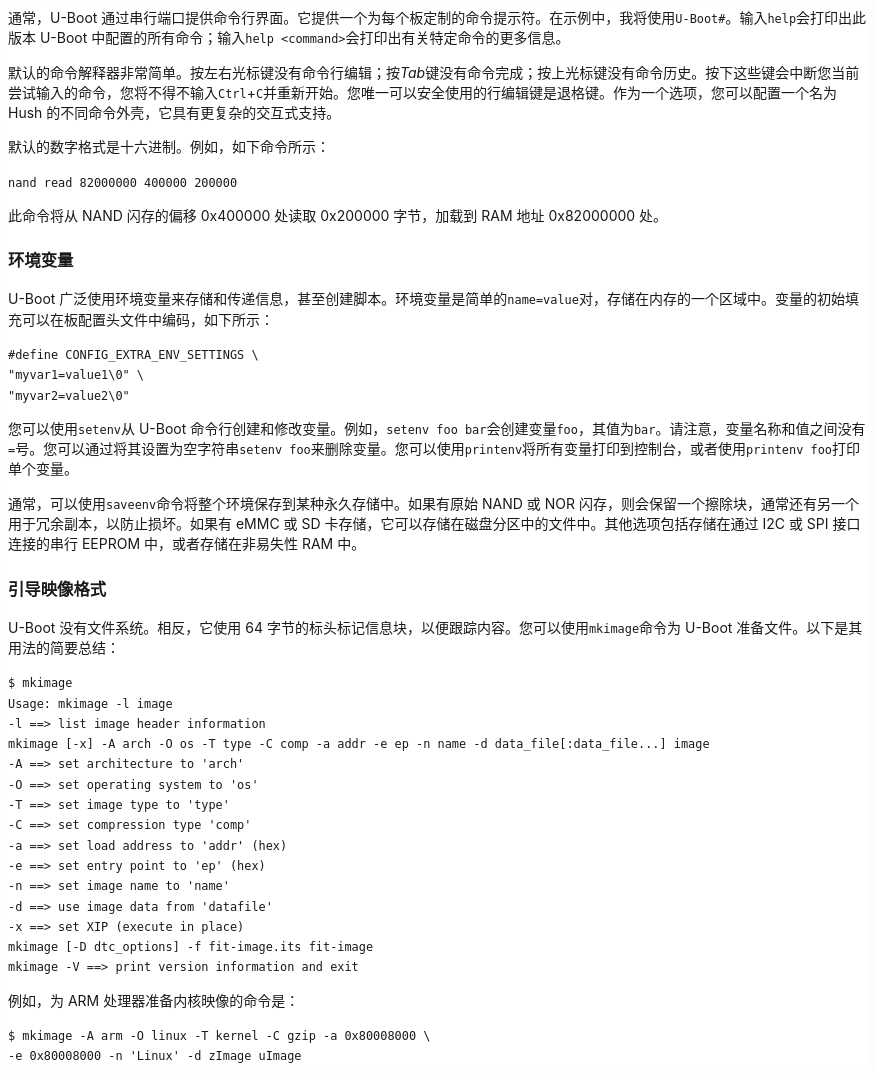 通常，U-Boot 通过串行端口提供命令行界面。它提供一个为每个板定制的命令提示符。在示例中，我将使用`U-Boot#`。输入`help`会打印出此版本 U-Boot 中配置的所有命令；输入`help <command>`会打印出有关特定命令的更多信息。

默认的命令解释器非常简单。按左右光标键没有命令行编辑；按*Tab*键没有命令完成；按上光标键没有命令历史。按下这些键会中断您当前尝试输入的命令，您将不得不输入`Ctrl`+`C`并重新开始。您唯一可以安全使用的行编辑键是退格键。作为一个选项，您可以配置一个名为 Hush 的不同命令外壳，它具有更复杂的交互式支持。

默认的数字格式是十六进制。例如，如下命令所示：

```
nand read 82000000 400000 200000

```

此命令将从 NAND 闪存的偏移 0x400000 处读取 0x200000 字节，加载到 RAM 地址 0x82000000 处。

### 环境变量

U-Boot 广泛使用环境变量来存储和传递信息，甚至创建脚本。环境变量是简单的`name=value`对，存储在内存的一个区域中。变量的初始填充可以在板配置头文件中编码，如下所示：

```
#define CONFIG_EXTRA_ENV_SETTINGS \
"myvar1=value1\0" \
"myvar2=value2\0"
```

您可以使用`setenv`从 U-Boot 命令行创建和修改变量。例如，`setenv foo bar`会创建变量`foo`，其值为`bar`。请注意，变量名称和值之间没有`=`号。您可以通过将其设置为空字符串`setenv foo`来删除变量。您可以使用`printenv`将所有变量打印到控制台，或者使用`printenv foo`打印单个变量。

通常，可以使用`saveenv`命令将整个环境保存到某种永久存储中。如果有原始 NAND 或 NOR 闪存，则会保留一个擦除块，通常还有另一个用于冗余副本，以防止损坏。如果有 eMMC 或 SD 卡存储，它可以存储在磁盘分区中的文件中。其他选项包括存储在通过 I2C 或 SPI 接口连接的串行 EEPROM 中，或者存储在非易失性 RAM 中。

### 引导映像格式

U-Boot 没有文件系统。相反，它使用 64 字节的标头标记信息块，以便跟踪内容。您可以使用`mkimage`命令为 U-Boot 准备文件。以下是其用法的简要总结：

```
$ mkimage
Usage: mkimage -l image
-l ==> list image header information
mkimage [-x] -A arch -O os -T type -C comp -a addr -e ep -n name -d data_file[:data_file...] image
-A ==> set architecture to 'arch'
-O ==> set operating system to 'os'
-T ==> set image type to 'type'
-C ==> set compression type 'comp'
-a ==> set load address to 'addr' (hex)
-e ==> set entry point to 'ep' (hex)
-n ==> set image name to 'name'
-d ==> use image data from 'datafile'
-x ==> set XIP (execute in place)
mkimage [-D dtc_options] -f fit-image.its fit-image
mkimage -V ==> print version information and exit

```

例如，为 ARM 处理器准备内核映像的命令是：

```
$ mkimage -A arm -O linux -T kernel -C gzip -a 0x80008000 \
-e 0x80008000 -n 'Linux' -d zImage uImage

```

